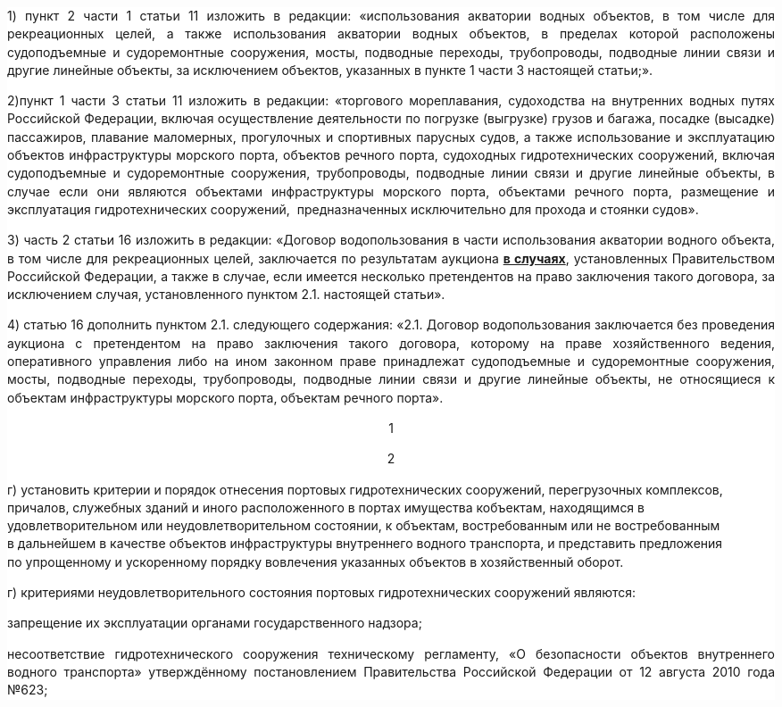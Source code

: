 <p style="text-align: justify;">1) пункт 2 части 1 статьи 11 изложить в редакции: «использования акватории водных объектов, в том числе для рекреационных целей, а также использования акватории водных объектов, в пределах которой расположены судоподъемные и судоремонтные сооружения, мосты, подводные переходы, трубопроводы, подводные линии связи и другие линейные объекты, за исключением объектов, указанных в пункте 1 части 3 настоящей статьи;».</p>
<p style="text-align: justify;">2)пункт 1 части 3 статьи 11 изложить в редакции: «торгового мореплавания, судоходства на внутренних водных путях Российской Федерации, включая осуществление деятельности по погрузке (выгрузке) грузов и багажа, посадке (высадке) пассажиров, плавание маломерных, прогулочных и спортивных парусных судов, а также использование и эксплуатацию объектов инфраструктуры морского порта, объектов речного порта, судоходных гидротехнических сооружений, включая судоподъемные и судоремонтные сооружения, трубопроводы, подводные линии связи и другие линейные объекты, в случае если они являются объектами инфраструктуры морского порта, объектами речного порта, размещение и эксплуатация гидротехнических сооружений,  предназначенных исключительно для прохода и стоянки судов».</p>
<p style="text-align: justify;">3) часть 2 статьи 16 изложить в редакции: «Договор водопользования в части использования акватории водного объекта, в том числе для рекреационных целей, заключается по результатам аукциона <a href="consultantplus://offline/ref=F833D57BC0D01D3D4D3265518D1AEF23E4C26C779B7B00914AF580A6B2D4538F1583D77CB74E276FM8bDL"><strong>в случаях</strong></a>, установленных Правительством Российской Федерации, а также в случае, если имеется несколько претендентов на право заключения такого договора, за исключением случая, установленного пунктом 2.1. настоящей статьи».</p>
<p style="text-align: justify;">4) статью 16 дополнить пунктом 2.1. следующего содержания: «2.1. Договор водопользования заключается без проведения аукциона с претендентом на право заключения такого договора, которому на праве хозяйственного ведения, оперативного управления либо на ином законном праве принадлежат судоподъемные и судоремонтные сооружения, мосты, подводные переходы, трубопроводы, подводные линии связи и другие линейные объекты, не относящиеся к объектам инфраструктуры морского порта, объектам речного порта».</p>
</td>
</tr>
<tr>
<td width="234">
<p style="text-align: center;">1</p>
</td>
<td width="718">
<p style="text-align: center;">2</p>
</td>
</tr>
<tr>
<td width="234">г) установить критерии и порядок отнесения портовых гидротехнических сооружений, перегрузочных комплексов, причалов, служебных зданий и иного расположенного в портах имущества кобъектам, находящимся в удовлетворительном или неудовлетворительном состоянии, к объектам, востребованным или не востребованным в дальнейшем в качестве объектов инфраструктуры внутреннего водного транспорта, и представить предложения по упрощенному и ускоренному порядку вовлечения указанных объектов в хозяйственный оборот.
&nbsp;</td>
<td width="718">
<p style="text-align: justify;">г) критериями неудовлетворительного состояния портовых гидротехнических сооружений являются:</p>
<p style="text-align: justify;">запрещение их эксплуатации органами государственного надзора;</p>
<p style="text-align: justify;">несоответствие гидротехнического сооружения техническому регламенту, «О безопасности объектов внутреннего водного транспорта» утверждённому постановлением Правительства Российской Федерации от 12 августа 2010 года №623;</p>